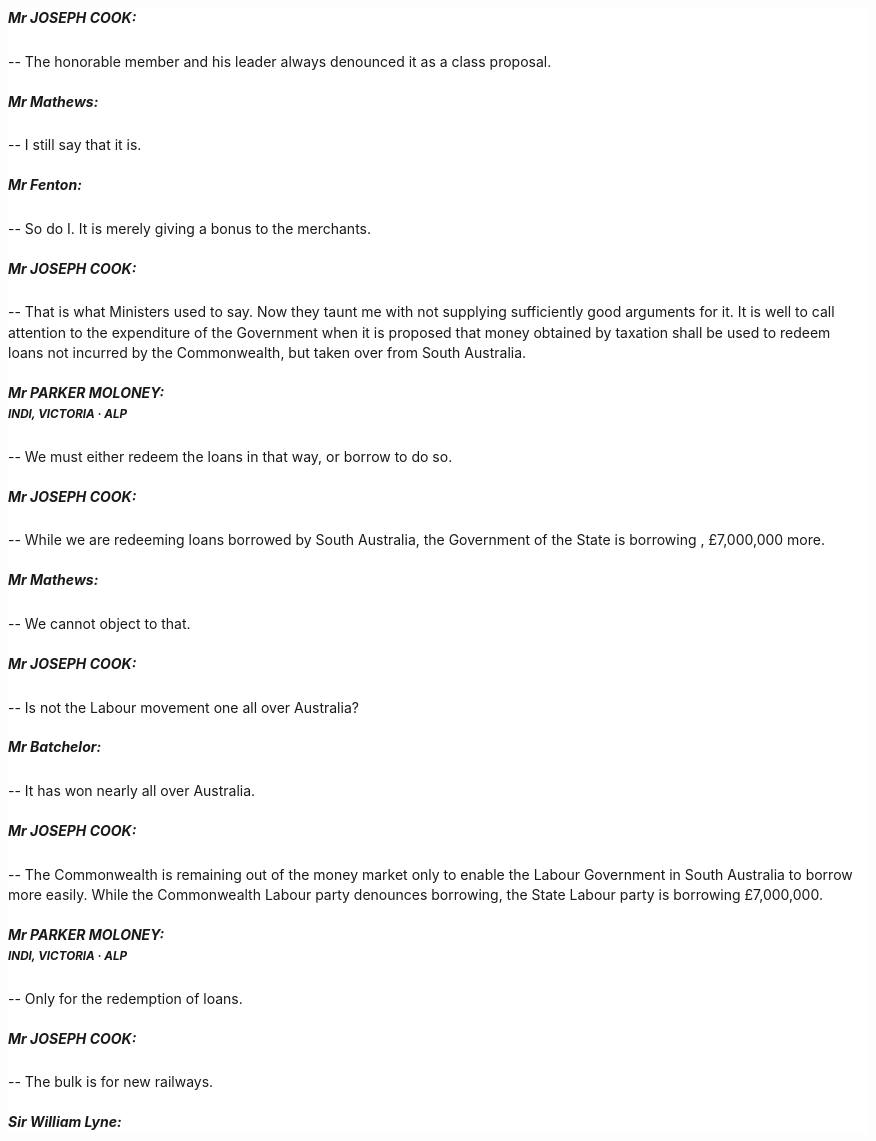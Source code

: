 ##### Mr JOSEPH COOK:

-- The honorable member and his leader always denounced it as a class proposal. 

##### Mr Mathews:

--  I still say that it is. 

##### Mr Fenton:

--  So do I. It is merely giving a bonus to the merchants. 

##### Mr JOSEPH COOK:

-- That is what Ministers used to say. Now they taunt me with not supplying sufficiently good arguments for it. It is well to call attention to the expenditure of the Government when it is proposed that money obtained by taxation shall be used to redeem loans not incurred by the Commonwealth, but taken over from South Australia. 

##### Mr PARKER MOLONEY:<br><small class="text-muted">INDI, VICTORIA &middot; ALP</small>

--  We must either redeem the loans in that way, or borrow to do so. 

##### Mr JOSEPH COOK:

-- While we are redeeming loans borrowed by South Australia, the Government of the State is borrowing , £7,000,000 more. 

##### Mr Mathews:

--  We cannot object to that. 

##### Mr JOSEPH COOK:

-- Is not the Labour movement one all over Australia? 

##### Mr Batchelor:

--  It has won nearly all over Australia. 

##### Mr JOSEPH COOK:

-- The Commonwealth is remaining out of the money market only to enable the Labour Government in South Australia to borrow more easily. While the Commonwealth Labour party denounces borrowing, the State Labour party is borrowing £7,000,000. 

##### Mr PARKER MOLONEY:<br><small class="text-muted">INDI, VICTORIA &middot; ALP</small>

--  Only for the redemption of loans. 

##### Mr JOSEPH COOK:

-- The bulk is for new railways. 

##### Sir William Lyne:
